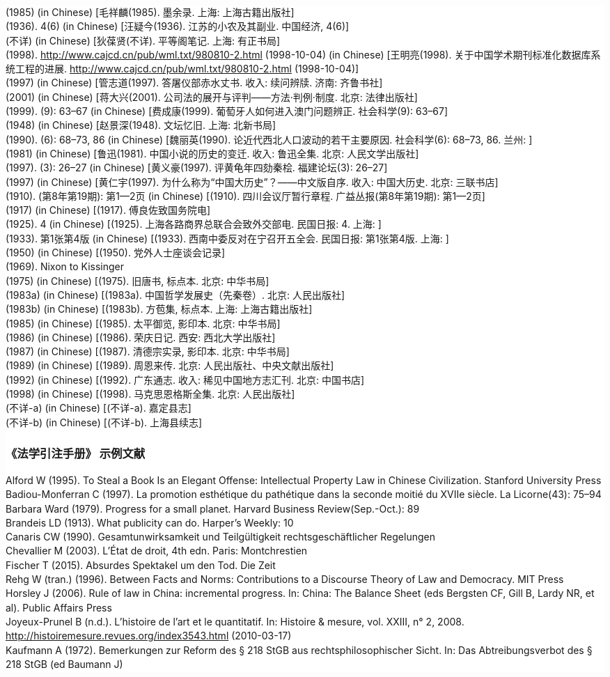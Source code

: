   <div class="csl-entry">(1985) (in Chinese) [毛祥麟(1985). 墨余录. 上海: 上海古籍出版社]</div>
  <div class="csl-entry">(1936). 4(6) (in Chinese) [汪疑今(1936). 江苏的小农及其副业. 中国经济, 4(6)]</div>
  <div class="csl-entry">(不详) (in Chinese) [狄葆贤(不详). 平等阁笔记. 上海: 有正书局]</div>
  <div class="csl-entry">(1998). <a href="http://www.cajcd.cn/pub/wml.txt/980810-2.html">http://www.cajcd.cn/pub/wml.txt/980810-2.html</a> (1998-10-04) (in Chinese) [王明亮(1998). 关于中国学术期刊标准化数据库系统工程的进展. <a href="http://www.cajcd.cn/pub/wml.txt/980810-2.html">http://www.cajcd.cn/pub/wml.txt/980810-2.html</a> (1998-10-04)]</div>
  <div class="csl-entry">(1997) (in Chinese) [管志道(1997). 答屠仪部赤水丈书. 收入: 续问辨牍. 济南: 齐鲁书社]</div>
  <div class="csl-entry">(2001) (in Chinese) [蒋大兴(2001). 公司法的展开与评判——方法·判例·制度. 北京: 法律出版社]</div>
  <div class="csl-entry">(1999). (9): 63–67 (in Chinese) [费成康(1999). 葡萄牙人如何进入澳门问题辨正. 社会科学(9): 63–67]</div>
  <div class="csl-entry">(1948) (in Chinese) [赵景深(1948). 文坛忆旧. 上海: 北新书局]</div>
  <div class="csl-entry">(1990). (6): 68–73, 86 (in Chinese) [魏丽英(1990). 论近代西北人口波动的若干主要原因. 社会科学(6): 68–73, 86. 兰州: ]</div>
  <div class="csl-entry">(1981) (in Chinese) [鲁迅(1981). 中国小说的历史的变迁. 收入: 鲁迅全集. 北京: 人民文学出版社]</div>
  <div class="csl-entry">(1997). (3): 26–27 (in Chinese) [黄义豪(1997). 评黄龟年四劾秦桧. 福建论坛(3): 26–27]</div>
  <div class="csl-entry">(1997) (in Chinese) [黄仁宇(1997). 为什么称为“中国大历史”？——中文版自序. 收入: 中国大历史. 北京: 三联书店]</div>
  <div class="csl-entry">(1910). (第8年第19期): 第1—2页 (in Chinese) [(1910). 四川会议厅暂行章程. 广益丛报(第8年第19期): 第1—2页]</div>
  <div class="csl-entry">(1917) (in Chinese) [(1917). 傅良佐致国务院电]</div>
  <div class="csl-entry">(1925). 4 (in Chinese) [(1925). 上海各路商界总联合会致外交部电. 民国日报: 4. 上海: ]</div>
  <div class="csl-entry">(1933). 第1张第4版 (in Chinese) [(1933). 西南中委反对在宁召开五全会. 民国日报: 第1张第4版. 上海: ]</div>
  <div class="csl-entry">(1950) (in Chinese) [(1950). 党外人士座谈会记录]</div>
  <div class="csl-entry">(1969). Nixon to Kissinger</div>
  <div class="csl-entry">(1975) (in Chinese) [(1975). 旧唐书, 标点本. 北京: 中华书局]</div>
  <div class="csl-entry">(1983a) (in Chinese) [(1983a). 中国哲学发展史（先秦卷）. 北京: 人民出版社]</div>
  <div class="csl-entry">(1983b) (in Chinese) [(1983b). 方苞集, 标点本. 上海: 上海古籍出版社]</div>
  <div class="csl-entry">(1985) (in Chinese) [(1985). 太平御览, 影印本. 北京: 中华书局]</div>
  <div class="csl-entry">(1986) (in Chinese) [(1986). 荣庆日记. 西安: 西北大学出版社]</div>
  <div class="csl-entry">(1987) (in Chinese) [(1987). 清德宗实录, 影印本. 北京: 中华书局]</div>
  <div class="csl-entry">(1989) (in Chinese) [(1989). 周恩来传. 北京: 人民出版社、中央文献出版社]</div>
  <div class="csl-entry">(1992) (in Chinese) [(1992). 广东通志. 收入: 稀见中国地方志汇刊. 北京: 中国书店]</div>
  <div class="csl-entry">(1998) (in Chinese) [(1998). 马克思恩格斯全集. 北京: 人民出版社]</div>
  <div class="csl-entry">(不详-a) (in Chinese) [(不详-a). 嘉定县志]</div>
  <div class="csl-entry">(不详-b) (in Chinese) [(不详-b). 上海县续志]</div>
</div>



### 《法学引注手册》 示例文献



<div class="csl-bib-body maxoffset-0 second-field-align-false hangingindent-true">
  <div class="csl-entry">Alford W (1995). To Steal a Book Is an Elegant Offense: Intellectual Property Law in Chinese Civilization. Stanford University Press</div>
  <div class="csl-entry">Badiou-Monferran C (1997). La promotion esthétique du pathétique dans la seconde moitié du XVIIe siècle. La Licorne(43): 75–94</div>
  <div class="csl-entry">Barbara Ward (1979). Progress for a small planet. Harvard Business Review(Sep.-Oct.): 89</div>
  <div class="csl-entry">Brandeis LD (1913). What publicity can do. Harper’s Weekly: 10</div>
  <div class="csl-entry">Canaris CW (1990). Gesamtunwirksamkeit und Teilgültigkeit rechtsgeschäftlicher Regelungen</div>
  <div class="csl-entry">Chevallier M (2003). L’État de droit, 4th edn. Paris: Montchrestien</div>
  <div class="csl-entry">Fischer T (2015). Absurdes Spektakel um den Tod. Die Zeit</div>
  <div class="csl-entry">Rehg W (tran.) (1996). Between Facts and Norms: Contributions to a Discourse Theory of Law and Democracy. MIT Press</div>
  <div class="csl-entry">Horsley J (2006). Rule of law in China: incremental progress. In: China: The Balance Sheet (eds Bergsten CF, Gill B, Lardy NR, et al). Public Affairs Press</div>
  <div class="csl-entry">Joyeux-Prunel B (n.d.). L’histoire de l’art et le quantitatif. In: Histoire &#38; mesure, vol. XXIII, n° 2, 2008. <a href="http://histoiremesure.revues.org/index3543.html">http://histoiremesure.revues.org/index3543.html</a> (2010-03-17)</div>
  <div class="csl-entry">Kaufmann A (1972). Bemerkungen zur Reform des § 218 StGB aus rechtsphilosophischer Sicht. In: Das Abtreibungsverbot des § 218 StGB (ed Baumann J)</div>